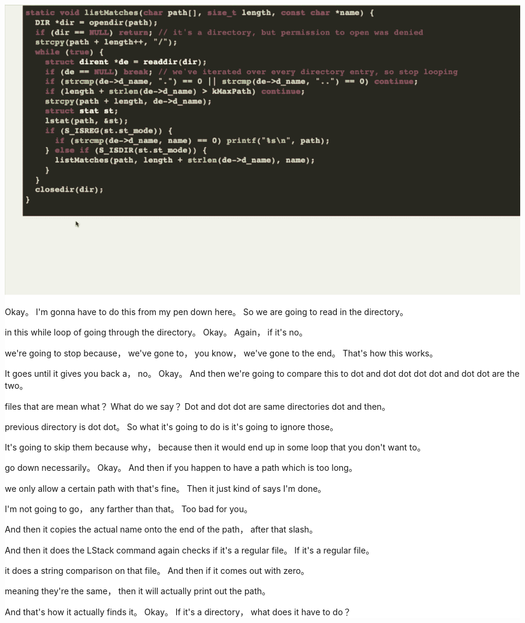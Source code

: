 ![](img/cbc9d80603f5807b8374eb9f12191323_197.png)

 Okay。 I'm gonna have to do this from my pen down here。 So we are going to read in the directory。

 in this while loop of going through the directory。 Okay。 Again， if it's no。

 we're going to stop because， we've gone to， you know， we've gone to the end。 That's how this works。

 It goes until it gives you back a， no。 Okay。 And then we're going to compare this to dot and dot dot dot dot and dot dot are the two。

 files that are mean what？ What do we say？ Dot and dot dot are same directories dot and then。

 previous directory is dot dot。 So what it's going to do is it's going to ignore those。

 It's going to skip them because why， because then it would end up in some loop that you don't want to。

 go down necessarily。 Okay。 And then if you happen to have a path which is too long。

 we only allow a certain path with that's fine。 Then it just kind of says I'm done。

 I'm not going to go， any farther than that。 Too bad for you。

 And then it copies the actual name onto the end of the path， after that slash。

 And then it does the LStack command again checks if it's a regular file。 If it's a regular file。

 it does a string comparison on that file。 And then if it comes out with zero。

 meaning they're the same， then it will actually print out the path。

 And that's how it actually finds it。 Okay。 If it's a directory， what does it have to do？
